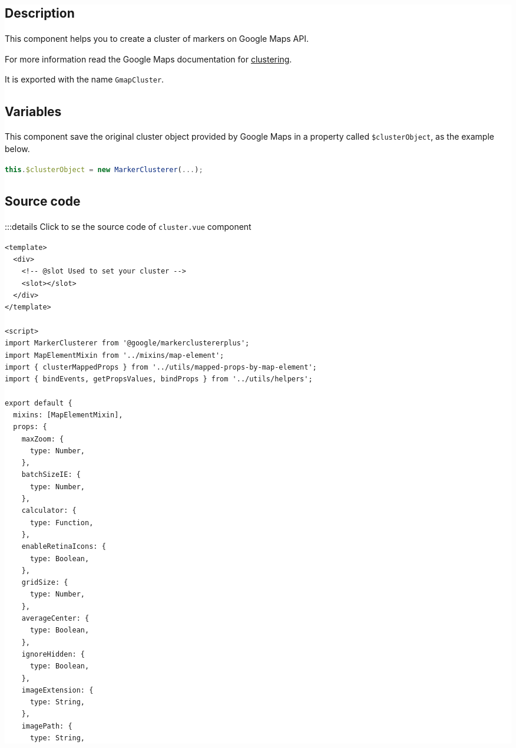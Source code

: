 ## Description

This component helps you to create a cluster of markers on Google Maps API.

For more information read the Google Maps documentation for [clustering](https://developers.google.com/maps/documentation/javascript/marker-clustering).

It is exported with the name `GmapCluster`.

## Variables

This component save the original cluster object provided by Google Maps in a property called `$clusterObject`, as the example below.

```javascript
this.$clusterObject = new MarkerClusterer(...);
```

## Source code

:::details Click to se the source code of <code>cluster.vue</code> component

```vue
<template>
  <div>
    <!-- @slot Used to set your cluster -->
    <slot></slot>
  </div>
</template>

<script>
import MarkerClusterer from '@google/markerclustererplus';
import MapElementMixin from '../mixins/map-element';
import { clusterMappedProps } from '../utils/mapped-props-by-map-element';
import { bindEvents, getPropsValues, bindProps } from '../utils/helpers';

export default {
  mixins: [MapElementMixin],
  props: {
    maxZoom: {
      type: Number,
    },
    batchSizeIE: {
      type: Number,
    },
    calculator: {
      type: Function,
    },
    enableRetinaIcons: {
      type: Boolean,
    },
    gridSize: {
      type: Number,
    },
    averageCenter: {
      type: Boolean,
    },
    ignoreHidden: {
      type: Boolean,
    },
    imageExtension: {
      type: String,
    },
    imagePath: {
      type: String,
```